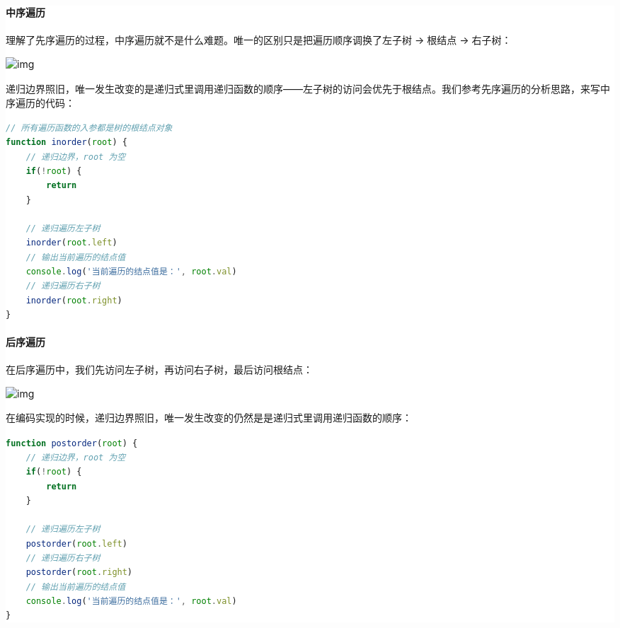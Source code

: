 





#### 中序遍历

理解了先序遍历的过程，中序遍历就不是什么难题。唯一的区别只是把遍历顺序调换了左子树 -> 根结点 -> 右子树：

![img](https://user-gold-cdn.xitu.io/2020/4/6/1714f098b2bd1f9a?imageslim)



递归边界照旧，唯一发生改变的是递归式里调用递归函数的顺序——左子树的访问会优先于根结点。我们参考先序遍历的分析思路，来写中序遍历的代码：

```js
// 所有遍历函数的入参都是树的根结点对象
function inorder(root) {
    // 递归边界，root 为空
    if(!root) {
        return 
    }
     
    // 递归遍历左子树 
    inorder(root.left)  
    // 输出当前遍历的结点值
    console.log('当前遍历的结点值是：', root.val)  
    // 递归遍历右子树  
    inorder(root.right)
}
```





#### 后序遍历

在后序遍历中，我们先访问左子树，再访问右子树，最后访问根结点：

![img](https://user-gold-cdn.xitu.io/2020/4/6/1714efce7db2cdff?imageslim)



 在编码实现的时候，递归边界照旧，唯一发生改变的仍然是是递归式里调用递归函数的顺序：



```js
function postorder(root) {
    // 递归边界，root 为空
    if(!root) {
        return 
    }
     
    // 递归遍历左子树 
    postorder(root.left)  
    // 递归遍历右子树  
    postorder(root.right)
    // 输出当前遍历的结点值
    console.log('当前遍历的结点值是：', root.val)  
}
```
